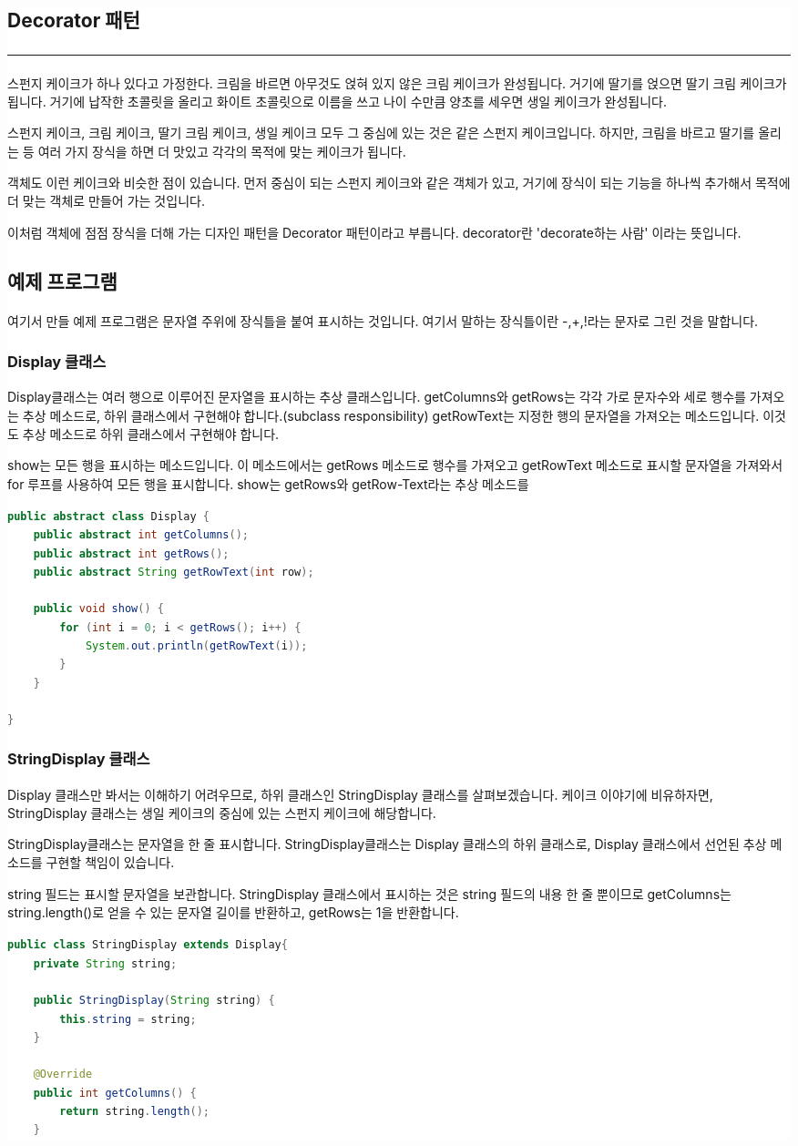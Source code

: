 ## Decorator 패턴<hr>
스펀지 케이크가 하나 있다고 가정한다. 크림을 바르면 아무것도 얹혀 있지 않은 크림 케이크가 완성됩니다. 
거기에 딸기를 얹으면 딸기 크림 케이크가 됩니다. 거기에 납작한 초콜릿을 올리고 화이트 초콜릿으로 이름을 쓰고
나이 수만큼 양초를 세우면 생일 케이크가 완성됩니다. 

스펀지 케이크, 크림 케이크, 딸기 크림 케이크, 생일 케이크 모두 그 중심에 있는 것은 같은 스펀지 케이크입니다. 
하지만, 크림을 바르고 딸기를 올리는 등 여러 가지 장식을 하면 더 맛있고 각각의 목적에 맞는 케이크가 됩니다. 

객체도 이런 케이크와 비슷한 점이 있습니다. 먼저 중심이 되는 스펀지 케이크와 같은 객체가 있고, 거기에
장식이 되는 기능을 하나씩 추가해서 목적에 더 맞는 객체로 만들어 가는 것입니다. 

이처럼 객체에 점점 장식을 더해 가는 디자인 패턴을 Decorator 패턴이라고 부릅니다. decorator란 'decorate하는 
사람' 이라는 뜻입니다.

## 예제 프로그램 
여기서 만들 예제 프로그램은 문자열 주위에 장식틀을 붙여 표시하는 것입니다. 여기서 말하는 장식틀이란 -,+,!라는 
문자로 그린 것을 말합니다. 

### Display 클래스
Display클래스는 여러 행으로 이루어진 문자열을 표시하는 추상 클래스입니다.
getColumns와 getRows는 각각 가로 문자수와 세로 행수를 가져오는 추상 메소드로,
하위 클래스에서 구현해야 합니다.(subclass responsibility) getRowText는 
지정한 행의 문자열을 가져오는 메소드입니다. 이것도 추상 메소드로 하위 클래스에서 구현해야 합니다.

show는 모든 행을 표시하는 메소드입니다. 이 메소드에서는 getRows 메소드로 행수를 가져오고
getRowText 메소드로 표시할 문자열을 가져와서 for 루프를 사용하여 모든 행을 표시합니다.
show는 getRows와 getRow-Text라는 추상 메소드를
```java
public abstract class Display {
    public abstract int getColumns();
    public abstract int getRows();
    public abstract String getRowText(int row);
    
    public void show() {
        for (int i = 0; i < getRows(); i++) {
            System.out.println(getRowText(i));
        }
    }
    
}
```

### StringDisplay 클래스
Display 클래스만 봐서는 이해하기 어려우므로, 하위 클래스인 StringDisplay 클래스를 살펴보겠습니다.
케이크 이야기에 비유하자면, StringDisplay 클래스는 생일 케이크의 중심에 있는 스펀지 케이크에 해당합니다. 

StringDisplay클래스는 문자열을 한 줄 표시합니다. StringDisplay클래스는 Display 클래스의
하위 클래스로, Display 클래스에서 선언된 추상 메소드를 구현할 책임이 있습니다. 

string 필드는 표시할 문자열을 보관합니다. StringDisplay 클래스에서 표시하는 것은 string 필드의 내용
 한 줄 뿐이므로 getColumns는 string.length()로 얻을 수 있는 문자열 길이를 반환하고, getRows는
1을 반환합니다.
```java
public class StringDisplay extends Display{
    private String string;

    public StringDisplay(String string) {
        this.string = string;
    }

    @Override
    public int getColumns() {
        return string.length();
    }

```